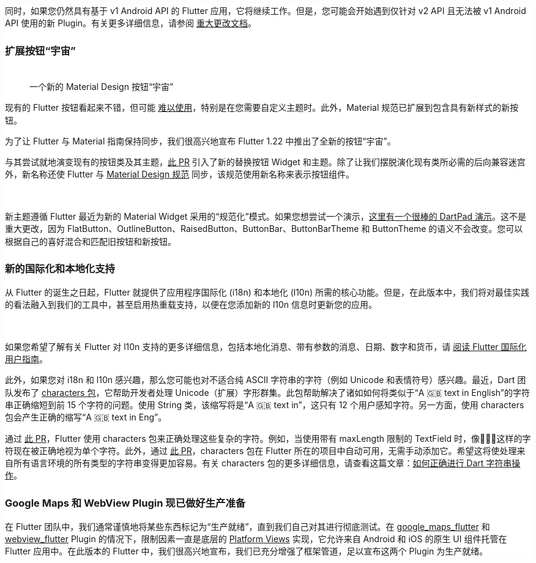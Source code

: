同时，如果您仍然具有基于 v1 Android API 的 Flutter 应用，它将继续工作。但是，您可能会开始遇到仅针对 v2 API 且无法被 v1 Android API 使用的新 Plugin。有关更多详细信息，请参阅 [重大更改文档](https://flutter.dev/docs/release/breaking-changes/android-v1-embedding-create-deprecation)。

### 扩展按钮“宇宙”

<figure>
<img alt="" src="https://cdn-images-1.medium.com/max/910/1*crNLxg7CCtlQkB4mLI_ErA.png" />
<figcaption>一个新的 Material Design 按钮“宇宙”</figcaption>
</figure>

现有的 Flutter 按钮看起来不错，但可能 [难以使用](http://flutter.dev/go/material-button-system-updates)，特别是在您需要自定义主题时。此外，Material 规范已扩展到包含具有新样式的新按钮。

为了让 Flutter 与 Material 指南保持同步，我们很高兴地宣布 Flutter 1.22 中推出了全新的按钮“宇宙”。

与其尝试就地演变现有的按钮类及其主题，[此 PR](https://github.com/flutter/flutter/pull/59702) 引入了新的替换按钮 Widget 和主题。除了让我们摆脱演化现有类所必需的后向兼容迷宫外，新名称还使 Flutter 与 [Material Design 规范](https://material.io/components/buttons/) 同步，该规范使用新名称来表示按钮组件。

<figure>
<img alt="" src="https://cdn-images-1.medium.com/max/1024/1*di6uPEKEsRHoFtRryHeWPg.png" />
</figure>

新主题遵循 Flutter 最近为新的 Material Widget 采用的“规范化”模式。如果您想尝试一个演示，[这里有一个很棒的 DartPad 演示](https://dartpad.dev/e560e1c2e4455ad53aac245079ccdcf2)。这不是重大更改，因为 FlatButton、OutlineButton、RaisedButton、ButtonBar、ButtonBarTheme 和 ButtonTheme 的语义不会改变。您可以根据自己的喜好混合和匹配旧按钮和新按钮。

### 新的国际化和本地化支持

从 Flutter 的诞生之日起，Flutter 就提供了应用程序国际化 (i18n) 和本地化 (l10n) 所需的核心功能。但是，在此版本中，我们将对最佳实践的看法融入到我们的工具中，甚至启用热重载支持，以便在您添加新的 l10n 信息时更新您的应用。

<figure>
<img alt="" src="https://cdn-images-1.medium.com/max/600/0*UBVlGmhw5NUWbg5I" />
</figure>

如果您希望了解有关 Flutter 对 l10n 支持的更多详细信息，包括本地化消息、带有参数的消息、日期、数字和货币，请 [阅读 Flutter 国际化用户指南](http://flutter.dev/go/i18n-user-guide)。

此外，如果您对 i18n 和 l10n 感兴趣，那么您可能也对不适合纯 ASCII 字符串的字符（例如 Unicode 和表情符号）感兴趣。最近，Dart 团队发布了 [characters 包](https://pub.dev/packages/characters)，它帮助开发者处理 Unicode（扩展）字形群集。此包帮助解决了诸如如何将类似于“A 🇬🇧 text in English”的字符串正确缩短到前 15 个字符的问题。使用 String 类，该缩写将是“A 🇬🇧 text in”，这只有 12 个用户感知字符。另一方面，使用 characters 包会产生正确的缩写“A 🇬🇧 text in Eng”。

通过 [此 PR](https://github.com/flutter/flutter/pull/59267)，Flutter 使用 characters 包来正确处理这些复杂的字符。例如，当使用带有 maxLength 限制的 TextField 时，像👨‍👩‍👦这样的字符现在被正确地视为单个字符。此外，通过 [此 PR](https://github.com/flutter/flutter/pull/59620)，characters 包在 Flutter 所在的项目中自动可用，无需手动添加它。希望这将使处理来自所有语言环境的所有类型的字符串变得更加容易。有关 characters 包的更多详细信息，请查看这篇文章：[如何正确进行 Dart 字符串操作](https://medium.com/dartlang/dart-string-manipulation-done-right-5abd0668ba3e)。

### Google Maps 和 WebView Plugin 现已做好生产准备

在 Flutter 团队中，我们通常谨慎地将某些东西标记为“生产就绪”，直到我们自己对其进行彻底测试。在 [google_maps_flutter](https://pub.dev/packages/google_maps_flutter) 和 [webview_flutter](https://pub.dev/packages/webview_flutter) Plugin 的情况下，限制因素一直是底层的 [Platform Views](http://flutter.dev/docs/development/platform-integration/platform-views) 实现，它允许来自 Android 和 iOS 的原生 UI 组件托管在 Flutter 应用中。在此版本的 Flutter 中，我们很高兴地宣布，我们已充分增强了框架管道，足以宣布这两个 Plugin 为生产就绪。
